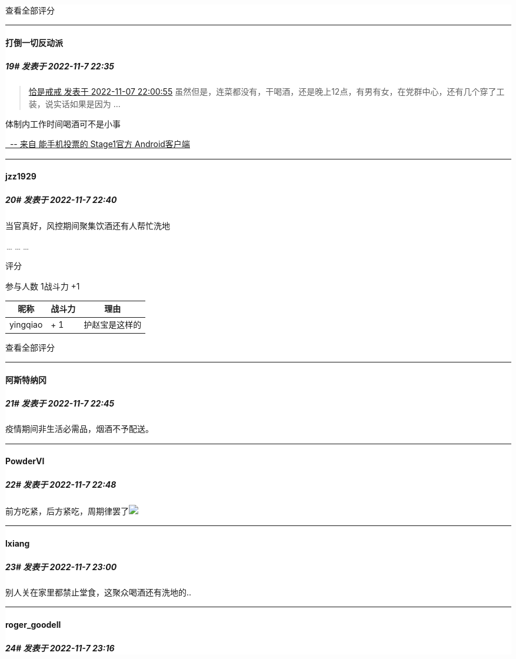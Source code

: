 查看全部评分

*****

####  打倒一切反动派  
##### 19#       发表于 2022-11-7 22:35

<blockquote><a href="httphttps://bbs.saraba1st.com/2b/forum.php?mod=redirect&amp;goto=findpost&amp;pid=58325876&amp;ptid=2103754" target="_blank">恰是戒戒 发表于 2022-11-07 22:00:55</a>
虽然但是，连菜都没有，干喝酒，还是晚上12点，有男有女，在党群中心，还有几个穿了工装，说实话如果是因为 ...</blockquote>体制内工作时间喝酒可不是小事

[  -- 来自 能手机投票的 Stage1官方 Android客户端](https://www.coolapk.com/apk/140634)

*****

####  jzz1929  
##### 20#       发表于 2022-11-7 22:40

当官真好，风控期间聚集饮酒还有人帮忙洗地

﹍﹍﹍

评分

 参与人数 1战斗力 +1

|昵称|战斗力|理由|
|----|---|---|
| yingqiao| + 1|护赵宝是这样的|

查看全部评分

*****

####  阿斯特纳冈  
##### 21#       发表于 2022-11-7 22:45

疫情期间非生活必需品，烟酒不予配送。

*****

####  PowderVI  
##### 22#       发表于 2022-11-7 22:48

前方吃紧，后方紧吃，周期律罢了<img src="https://static.saraba1st.com/image/smiley/face2017/037.png" referrerpolicy="no-referrer">

*****

####  lxiang  
##### 23#       发表于 2022-11-7 23:00

别人关在家里都禁止堂食，这聚众喝酒还有洗地的..

*****

####  roger_goodell  
##### 24#       发表于 2022-11-7 23:16
